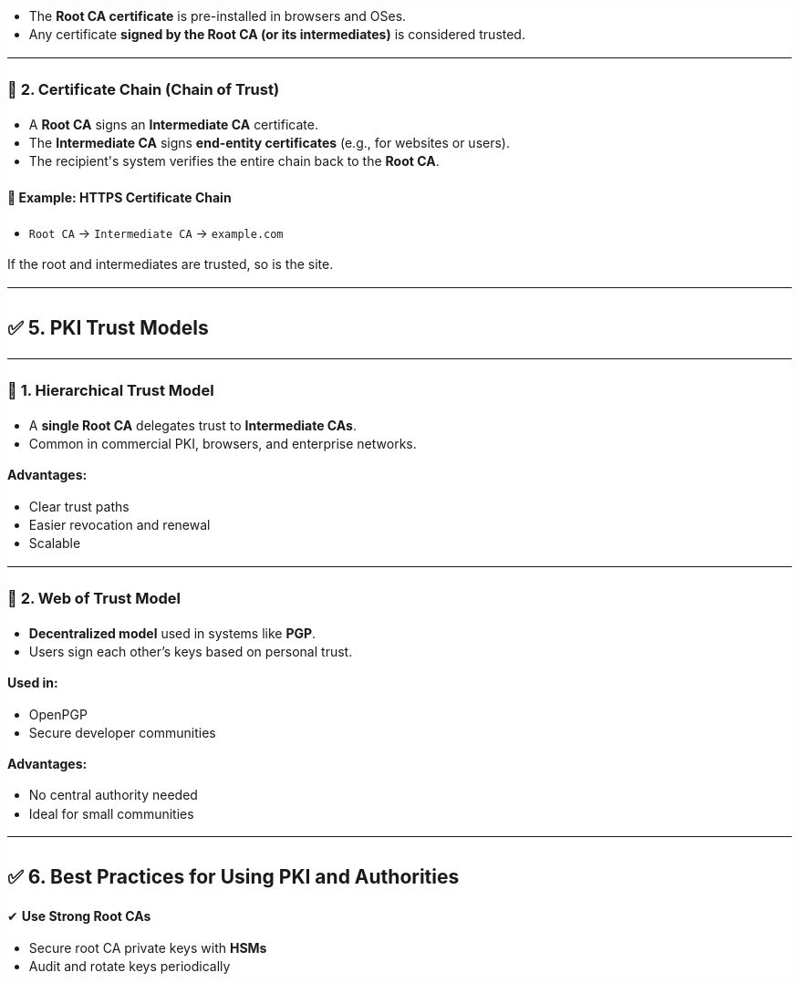 - The **Root CA certificate** is pre-installed in browsers and OSes.
- Any certificate **signed by the Root CA (or its intermediates)** is considered trusted.

---

### 🔸 **2. Certificate Chain (Chain of Trust)**

- A **Root CA** signs an **Intermediate CA** certificate.
- The **Intermediate CA** signs **end-entity certificates** (e.g., for websites or users).
- The recipient's system verifies the entire chain back to the **Root CA**.

#### 📄 **Example: HTTPS Certificate Chain**
- `Root CA` → `Intermediate CA` → `example.com`

If the root and intermediates are trusted, so is the site.

---

## ✅ **5. PKI Trust Models**

---

### 🔹 **1. Hierarchical Trust Model**

- A **single Root CA** delegates trust to **Intermediate CAs**.
- Common in commercial PKI, browsers, and enterprise networks.

**Advantages:**
- Clear trust paths
- Easier revocation and renewal
- Scalable

---

### 🔹 **2. Web of Trust Model**

- **Decentralized model** used in systems like **PGP**.
- Users sign each other’s keys based on personal trust.

**Used in:**
- OpenPGP
- Secure developer communities

**Advantages:**
- No central authority needed
- Ideal for small communities

---

## ✅ **6. Best Practices for Using PKI and Authorities**

✔ **Use Strong Root CAs**
- Secure root CA private keys with **HSMs**
- Audit and rotate keys periodically
